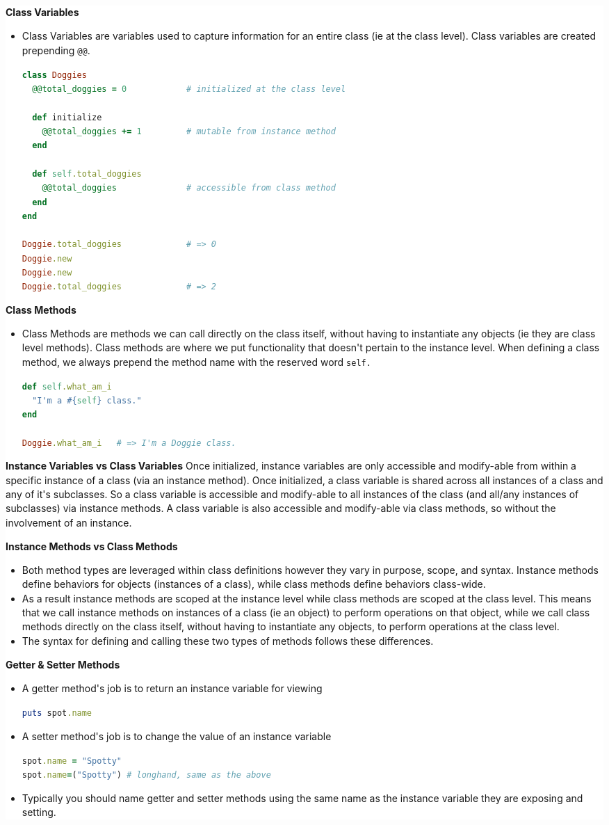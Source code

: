 **Class Variables**
- Class Variables are variables used to capture information for an entire class (ie at the class level). Class variables are created prepending `@@`.
  ```ruby
  class Doggies
    @@total_doggies = 0            # initialized at the class level

    def initialize
      @@total_doggies += 1         # mutable from instance method
    end

    def self.total_doggies
      @@total_doggies              # accessible from class method
    end
  end

  Doggie.total_doggies             # => 0
  Doggie.new
  Doggie.new
  Doggie.total_doggies             # => 2
  ```

**Class Methods**
- Class Methods are methods we can call directly on the class itself, without having to instantiate any objects (ie they are class level methods). Class methods are where we put functionality that doesn't pertain to the instance level. When defining a class method, we always prepend the method name with the reserved word `self.`
  ```ruby
  def self.what_am_i
    "I'm a #{self} class."
  end

  Doggie.what_am_i   # => I'm a Doggie class.
  ```

**Instance Variables vs Class Variables**
Once initialized, instance variables are only accessible and modify-able from within a specific instance of a class (via an instance method). Once initialized, a class variable is shared across all instances of a class and any of it's subclasses. So a class variable is accessible and modify-able to all instances of the class (and all/any instances of subclasses) via instance methods. A class variable is also accessible and modify-able via class methods, so without the involvement of an instance.

**Instance Methods vs Class Methods**
- Both method types are leveraged within class definitions however they vary in purpose, scope, and syntax. Instance methods define behaviors for objects (instances of a class), while class methods define behaviors class-wide.
- As a result instance methods are scoped at the instance level while class methods are scoped at the class level. This means that we call instance methods on instances of a class (ie an object) to perform operations on that object, while we call class methods directly on the class itself, without having to instantiate any objects, to perform operations at the class level.
- The syntax for defining and calling these two types of methods follows these differences.

**Getter & Setter Methods**
- A getter method's job is to return an instance variable for viewing
  ```ruby
  puts spot.name
  ```
- A setter method's job is to change the value of an instance variable
  ```ruby
  spot.name = "Spotty"
  spot.name=("Spotty") # longhand, same as the above
  ```
- Typically you should name getter and setter methods using the same name as the instance variable they are exposing and setting.
